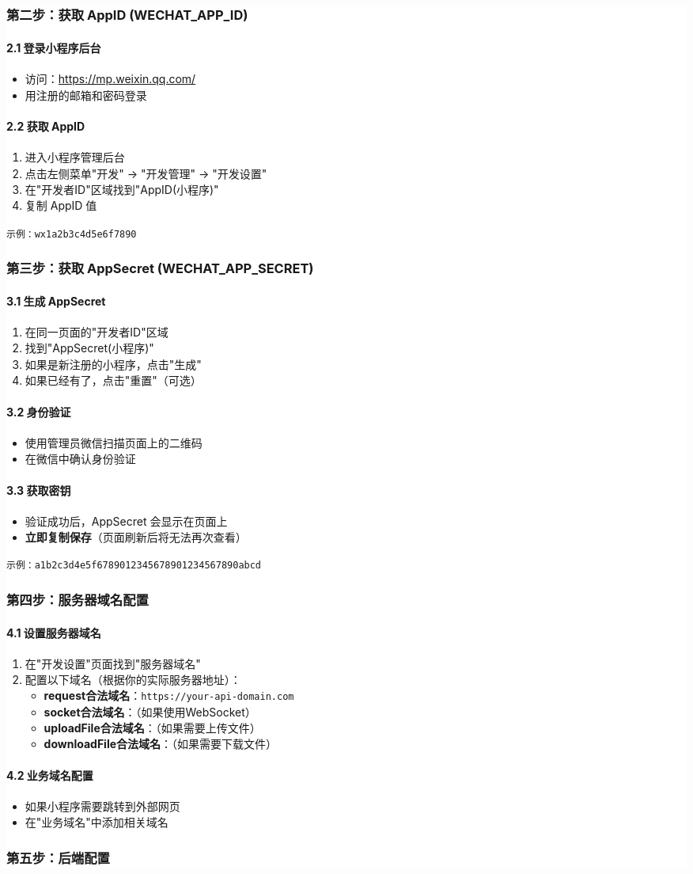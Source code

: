 ### **第二步：获取 AppID (WECHAT_APP_ID)**

#### 2.1 登录小程序后台
- 访问：https://mp.weixin.qq.com/
- 用注册的邮箱和密码登录

#### 2.2 获取 AppID
1. 进入小程序管理后台
2. 点击左侧菜单"开发" → "开发管理" → "开发设置"
3. 在"开发者ID"区域找到"AppID(小程序)"
4. 复制 AppID 值

```
示例：wx1a2b3c4d5e6f7890
```

### **第三步：获取 AppSecret (WECHAT_APP_SECRET)**

#### 3.1 生成 AppSecret
1. 在同一页面的"开发者ID"区域
2. 找到"AppSecret(小程序)"
3. 如果是新注册的小程序，点击"生成"
4. 如果已经有了，点击"重置"（可选）

#### 3.2 身份验证
- 使用管理员微信扫描页面上的二维码
- 在微信中确认身份验证

#### 3.3 获取密钥
- 验证成功后，AppSecret 会显示在页面上
- **立即复制保存**（页面刷新后将无法再次查看）

```
示例：a1b2c3d4e5f6789012345678901234567890abcd
```

### **第四步：服务器域名配置**

#### 4.1 设置服务器域名
1. 在"开发设置"页面找到"服务器域名"
2. 配置以下域名（根据你的实际服务器地址）：
   - **request合法域名**：`https://your-api-domain.com`
   - **socket合法域名**：（如果使用WebSocket）
   - **uploadFile合法域名**：（如果需要上传文件）
   - **downloadFile合法域名**：（如果需要下载文件）

#### 4.2 业务域名配置
- 如果小程序需要跳转到外部网页
- 在"业务域名"中添加相关域名

### **第五步：后端配置**

